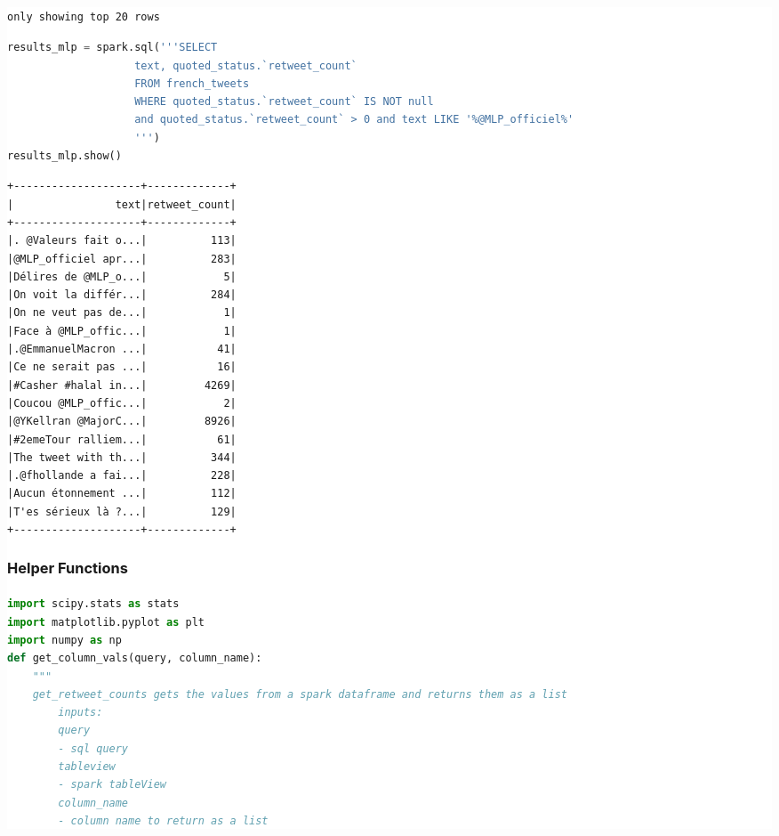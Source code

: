    only showing top 20 rows
    



```python
results_mlp = spark.sql('''SELECT
                    text, quoted_status.`retweet_count` 
                    FROM french_tweets 
                    WHERE quoted_status.`retweet_count` IS NOT null 
                    and quoted_status.`retweet_count` > 0 and text LIKE '%@MLP_officiel%'
                    ''')
results_mlp.show()

```

    +--------------------+-------------+
    |                text|retweet_count|
    +--------------------+-------------+
    |. @Valeurs fait o...|          113|
    |@MLP_officiel apr...|          283|
    |Délires de @MLP_o...|            5|
    |On voit la différ...|          284|
    |On ne veut pas de...|            1|
    |Face à @MLP_offic...|            1|
    |.@EmmanuelMacron ...|           41|
    |Ce ne serait pas ...|           16|
    |#Casher #halal in...|         4269|
    |Coucou @MLP_offic...|            2|
    |@YKellran @MajorC...|         8926|
    |#2emeTour ralliem...|           61|
    |The tweet with th...|          344|
    |.@fhollande a fai...|          228|
    |Aucun étonnement ...|          112|
    |T'es sérieux là ?...|          129|
    +--------------------+-------------+
    


### Helper Functions


```python
import scipy.stats as stats
import matplotlib.pyplot as plt
import numpy as np 
def get_column_vals(query, column_name):
    """ 
    get_retweet_counts gets the values from a spark dataframe and returns them as a list
        inputs:
        query 
        - sql query
        tableview 
        - spark tableView
        column_name
        - column name to return as a list
```